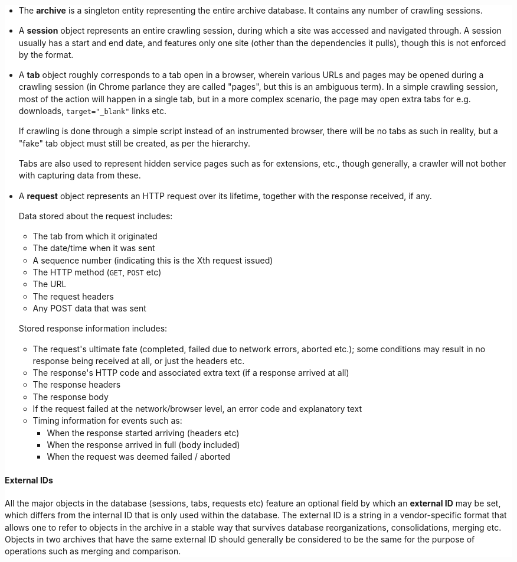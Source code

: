 - The **archive** is a singleton entity representing the entire archive database. It contains any number of crawling
  sessions.
- A **session** object represents an entire crawling session, during which a site was accessed and navigated through. A
  session usually has a start and end date, and features only one site (other than the dependencies it pulls), though
  this is not enforced by the format.
- A **tab** object roughly corresponds to a tab open in a browser, wherein various URLs and pages may be opened during
  a crawling session (in Chrome parlance they are called "pages", but this is an ambiguous term). In a simple crawling
  session, most of the action will happen in a single tab, but in a more complex scenario, the page may open extra tabs
  for e.g. downloads, `target="_blank"` links etc.

  If crawling is done through a simple script instead of an instrumented browser, there will be no tabs as such in
  reality, but a "fake" tab object must still be created, as per the hierarchy.

  Tabs are also used to represent hidden service pages such as for extensions, etc., though generally, a crawler will
  not bother with capturing data from these.

- A **request** object represents an HTTP request over its lifetime, together with the response received, if any.

  Data stored about the request includes:

  - The tab from which it originated
  - The date/time when it was sent
  - A sequence number (indicating this is the Xth request issued)
  - The HTTP method (`GET`, `POST` etc)
  - The URL
  - The request headers
  - Any POST data that was sent

  Stored response information includes:

  - The request's ultimate fate (completed, failed due to network errors, aborted etc.); some conditions may result in
    no response being received at all, or just the headers etc.
  - The response's HTTP code and associated extra text (if a response arrived at all)
  - The response headers
  - The response body
  - If the request failed at the network/browser level, an error code and explanatory text
  - Timing information for events such as:
      - When the response started arriving (headers etc)
      - When the response arrived in full (body included)
      - When the request was deemed failed / aborted

#### External IDs

All the major objects in the database (sessions, tabs, requests etc) feature an optional field by which an
**external ID** may be set, which differs from the internal ID that is only used within the database. The external ID is
a string in a vendor-specific format that allows one to refer to objects in the archive in a stable way that survives
database reorganizations, consolidations, merging etc. Objects in two archives that have the same external ID should
generally be considered to be the same for the purpose of operations such as merging and comparison.
